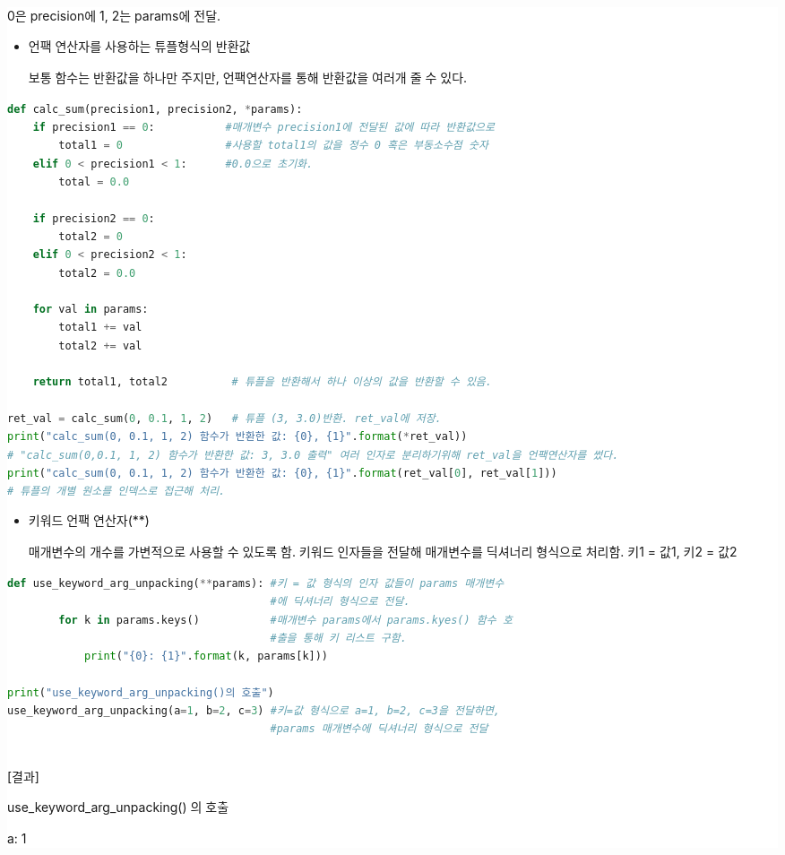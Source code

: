 0은 precision에 1, 2는 params에 전달.



* 언팩 연산자를 사용하는 튜플형식의 반환값

  보통 함수는 반환값을 하나만 주지만, 언팩연산자를 통해 반환값을 여러개 줄 수 있다.

```python
def calc_sum(precision1, precision2, *params):
    if precision1 == 0:           #매개변수 precision1에 전달된 값에 따라 반환값으로
        total1 = 0				  #사용할 total1의 값을 정수 0 혹은 부동소수점 숫자
    elif 0 < precision1 < 1:	  #0.0으로 초기화.
        total = 0.0
    
    if precision2 == 0:
        total2 = 0
    elif 0 < precision2 < 1:
        total2 = 0.0
    
    for val in params:
        total1 += val
        total2 += val
    
    return total1, total2		   # 튜플을 반환해서 하나 이상의 값을 반환할 수 있음.

ret_val = calc_sum(0, 0.1, 1, 2)   # 튜플 (3, 3.0)반환. ret_val에 저장.
print("calc_sum(0, 0.1, 1, 2) 함수가 반환한 값: {0}, {1}".format(*ret_val))
# "calc_sum(0,0.1, 1, 2) 함수가 반환한 값: 3, 3.0 출력" 여러 인자로 분리하기위해 ret_val을 언팩연산자를 썼다.
print("calc_sum(0, 0.1, 1, 2) 함수가 반환한 값: {0}, {1}".format(ret_val[0], ret_val[1]))
# 튜플의 개별 원소를 인덱스로 접근해 처리.
```



* 키워드 언팩 연산자(**)

  매개변수의 개수를 가변적으로 사용할 수 있도록 함. 키워드 인자들을 전달해 매개변수를 딕셔너리 형식으로 처리함. 키1 = 값1, 키2 = 값2

```python
def use_keyword_arg_unpacking(**params): #키 = 값 형식의 인자 값들이 params 매개변수
    									 #에 딕셔너리 형식으로 전달.
        for k in params.keys()			 #매개변수 params에서 params.kyes() 함수 호
        								 #출을 통해 키 리스트 구함.
			print("{0}: {1}".format(k, params[k]))

print("use_keyword_arg_unpacking()의 호출")
use_keyword_arg_unpacking(a=1, b=2, c=3) #키=값 형식으로 a=1, b=2, c=3을 전달하면,
										 #params 매개변수에 딕셔너리 형식으로 전달
 
```

[결과]

use_keyword_arg_unpacking() 의 호출

a: 1
